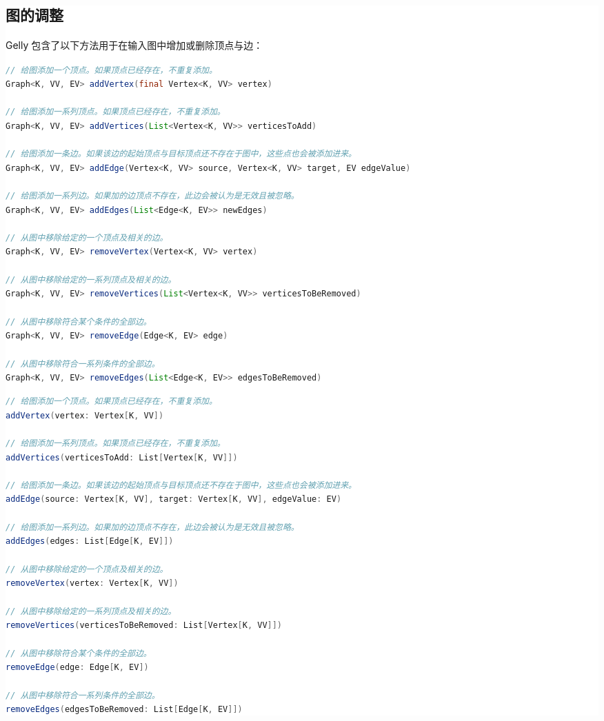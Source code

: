 ## 图的调整

Gelly 包含了以下方法用于在输入图中增加或删除顶点与边：

```java
// 给图添加一个顶点。如果顶点已经存在，不重复添加。
Graph<K, VV, EV> addVertex(final Vertex<K, VV> vertex)

// 给图添加一系列顶点。如果顶点已经存在，不重复添加。
Graph<K, VV, EV> addVertices(List<Vertex<K, VV>> verticesToAdd)

// 给图添加一条边。如果该边的起始顶点与目标顶点还不存在于图中，这些点也会被添加进来。
Graph<K, VV, EV> addEdge(Vertex<K, VV> source, Vertex<K, VV> target, EV edgeValue)

// 给图添加一系列边。如果加的边顶点不存在，此边会被认为是无效且被忽略。
Graph<K, VV, EV> addEdges(List<Edge<K, EV>> newEdges)

// 从图中移除给定的一个顶点及相关的边。
Graph<K, VV, EV> removeVertex(Vertex<K, VV> vertex)

// 从图中移除给定的一系列顶点及相关的边。
Graph<K, VV, EV> removeVertices(List<Vertex<K, VV>> verticesToBeRemoved)

// 从图中移除符合某个条件的全部边。
Graph<K, VV, EV> removeEdge(Edge<K, EV> edge)

// 从图中移除符合一系列条件的全部边。
Graph<K, VV, EV> removeEdges(List<Edge<K, EV>> edgesToBeRemoved)
```

```scala
// 给图添加一个顶点。如果顶点已经存在，不重复添加。
addVertex(vertex: Vertex[K, VV])

// 给图添加一系列顶点。如果顶点已经存在，不重复添加。
addVertices(verticesToAdd: List[Vertex[K, VV]])

// 给图添加一条边。如果该边的起始顶点与目标顶点还不存在于图中，这些点也会被添加进来。
addEdge(source: Vertex[K, VV], target: Vertex[K, VV], edgeValue: EV)

// 给图添加一系列边。如果加的边顶点不存在，此边会被认为是无效且被忽略。
addEdges(edges: List[Edge[K, EV]])

// 从图中移除给定的一个顶点及相关的边。
removeVertex(vertex: Vertex[K, VV])

// 从图中移除给定的一系列顶点及相关的边。
removeVertices(verticesToBeRemoved: List[Vertex[K, VV]])

// 从图中移除符合某个条件的全部边。
removeEdge(edge: Edge[K, EV])

// 从图中移除符合一系列条件的全部边。
removeEdges(edgesToBeRemoved: List[Edge[K, EV]])
```
